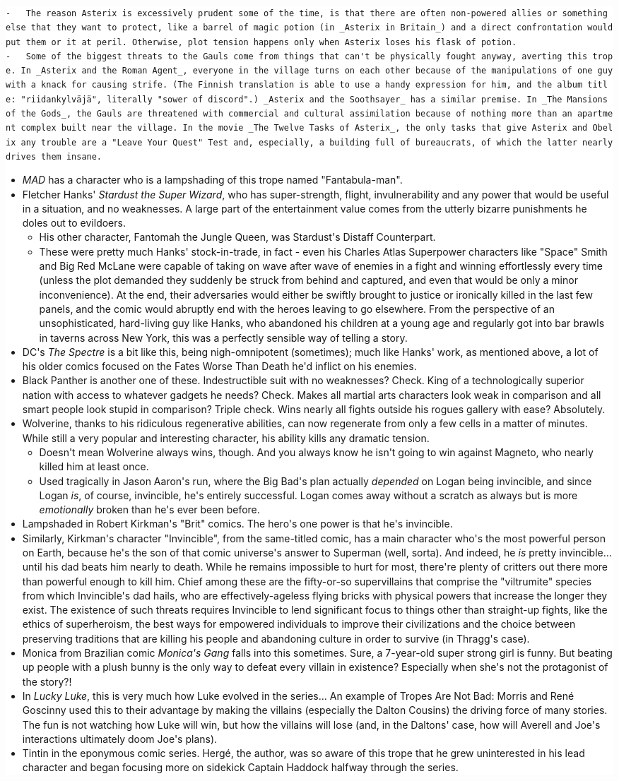     -   The reason Asterix is excessively prudent some of the time, is that there are often non-powered allies or something else that they want to protect, like a barrel of magic potion (in _Asterix in Britain_) and a direct confrontation would put them or it at peril. Otherwise, plot tension happens only when Asterix loses his flask of potion.
    -   Some of the biggest threats to the Gauls come from things that can't be physically fought anyway, averting this trope. In _Asterix and the Roman Agent_, everyone in the village turns on each other because of the manipulations of one guy with a knack for causing strife. (The Finnish translation is able to use a handy expression for him, and the album title: "riidankylväjä", literally "sower of discord".) _Asterix and the Soothsayer_ has a similar premise. In _The Mansions of the Gods_, the Gauls are threatened with commercial and cultural assimilation because of nothing more than an apartment complex built near the village. In the movie _The Twelve Tasks of Asterix_, the only tasks that give Asterix and Obelix any trouble are a "Leave Your Quest" Test and, especially, a building full of bureaucrats, of which the latter nearly drives them insane.
-   _MAD_ has a character who is a lampshading of this trope named "Fantabula-man".
-   Fletcher Hanks' _Stardust the Super Wizard_, who has super-strength, flight, invulnerability and any power that would be useful in a situation, and no weaknesses. A large part of the entertainment value comes from the utterly bizarre punishments he doles out to evildoers.
    -   His other character, Fantomah the Jungle Queen, was Stardust's Distaff Counterpart.
    -   These were pretty much Hanks' stock-in-trade, in fact - even his Charles Atlas Superpower characters like "Space" Smith and Big Red McLane were capable of taking on wave after wave of enemies in a fight and winning effortlessly every time (unless the plot demanded they suddenly be struck from behind and captured, and even that would be only a minor inconvenience). At the end, their adversaries would either be swiftly brought to justice or ironically killed in the last few panels, and the comic would abruptly end with the heroes leaving to go elsewhere. From the perspective of an unsophisticated, hard-living guy like Hanks, who abandoned his children at a young age and regularly got into bar brawls in taverns across New York, this was a perfectly sensible way of telling a story.
-   DC's _The Spectre_ is a bit like this, being nigh-omnipotent (sometimes); much like Hanks' work, as mentioned above, a lot of his older comics focused on the Fates Worse Than Death he'd inflict on his enemies.
-   Black Panther is another one of these. Indestructible suit with no weaknesses? Check. King of a technologically superior nation with access to whatever gadgets he needs? Check. Makes all martial arts characters look weak in comparison and all smart people look stupid in comparison? Triple check. Wins nearly all fights outside his rogues gallery with ease? Absolutely.
-   Wolverine, thanks to his ridiculous regenerative abilities, can now regenerate from only a few cells in a matter of minutes. While still a very popular and interesting character, his ability kills any dramatic tension.
    -   Doesn't mean Wolverine always wins, though. And you always know he isn't going to win against Magneto, who nearly killed him at least once.
    -   Used tragically in Jason Aaron's run, where the Big Bad's plan actually _depended_ on Logan being invincible, and since Logan _is_, of course, invincible, he's entirely successful. Logan comes away without a scratch as always but is more _emotionally_ broken than he's ever been before.
-   Lampshaded in Robert Kirkman's "Brit" comics. The hero's one power is that he's invincible.
-   Similarly, Kirkman's character "Invincible", from the same-titled comic, has a main character who's the most powerful person on Earth, because he's the son of that comic universe's answer to Superman (well, sorta). And indeed, he _is_ pretty invincible… until his dad beats him nearly to death. While he remains impossible to hurt for most, there're plenty of critters out there more than powerful enough to kill him. Chief among these are the fifty-or-so supervillains that comprise the "viltrumite" species from which Invincible's dad hails, who are effectively-ageless flying bricks with physical powers that increase the longer they exist. The existence of such threats requires Invincible to lend significant focus to things other than straight-up fights, like the ethics of superheroism, the best ways for empowered individuals to improve their civilizations and the choice between preserving traditions that are killing his people and abandoning culture in order to survive (in Thragg's case).
-   Monica from Brazilian comic _Monica's Gang_ falls into this sometimes. Sure, a 7-year-old super strong girl is funny. But beating up people with a plush bunny is the only way to defeat every villain in existence? Especially when she's not the protagonist of the story?!
-   In _Lucky Luke_, this is very much how Luke evolved in the series... An example of Tropes Are Not Bad: Morris and René Goscinny used this to their advantage by making the villains (especially the Dalton Cousins) the driving force of many stories. The fun is not watching how Luke will win, but how the villains will lose (and, in the Daltons' case, how will Averell and Joe's interactions ultimately doom Joe's plans).
-   Tintin in the eponymous comic series. Hergé, the author, was so aware of this trope that he grew uninterested in his lead character and began focusing more on sidekick Captain Haddock halfway through the series.